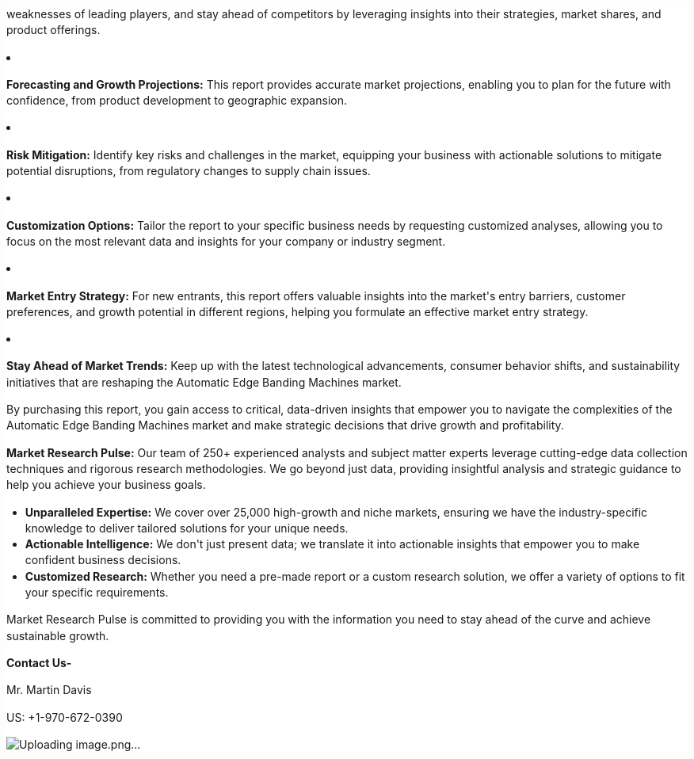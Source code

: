 weaknesses of leading players, and stay ahead of competitors by leveraging insights into their strategies, market shares, and product offerings.</p></li><li><p><strong>Forecasting and Growth Projections:</strong> This report provides accurate market projections, enabling you to plan for the future with confidence, from product development to geographic expansion.</p></li><li><p><strong>Risk Mitigation:</strong> Identify key risks and challenges in the market, equipping your business with actionable solutions to mitigate potential disruptions, from regulatory changes to supply chain issues.</p></li><li><p><strong>Customization Options:</strong> Tailor the report to your specific business needs by requesting customized analyses, allowing you to focus on the most relevant data and insights for your company or industry segment.</p></li><li><p><strong>Market Entry Strategy:</strong> For new entrants, this report offers valuable insights into the market's entry barriers, customer preferences, and growth potential in different regions, helping you formulate an effective market entry strategy.</p></li><li><p><strong>Stay Ahead of Market Trends:</strong> Keep up with the latest technological advancements, consumer behavior shifts, and sustainability initiatives that are reshaping the Automatic Edge Banding Machines market.</p></li></ol><p>By purchasing this report, you gain access to critical, data-driven insights that empower you to navigate the complexities of the Automatic Edge Banding Machines market and make strategic decisions that drive growth and profitability.</p><p><strong>Market Research Pulse:</strong>&nbsp;Our team of 250+ experienced analysts and subject matter experts leverage cutting-edge data collection techniques and rigorous research methodologies. We go beyond just data, providing insightful analysis and strategic guidance to help you achieve your business goals.</p><ul><li><strong>Unparalleled Expertise:</strong>&nbsp;We cover over 25,000 high-growth and niche markets, ensuring we have the industry-specific knowledge to deliver tailored solutions for your unique needs.</li><li><strong>Actionable Intelligence:</strong>&nbsp;We don't just present data; we translate it into actionable insights that empower you to make confident business decisions.</li><li><strong>Customized Research:</strong>&nbsp;Whether you need a pre-made report or a custom research solution, we offer a variety of options to fit your specific requirements.</li></ul><p>Market Research Pulse is committed to providing you with the information you need to stay ahead of the curve and achieve sustainable growth.</p><p><strong>Contact Us-</strong></p><p>Mr. Martin Davis</p><p>US: +1-970-672-0390</p>
![Uploading image.png…]()

